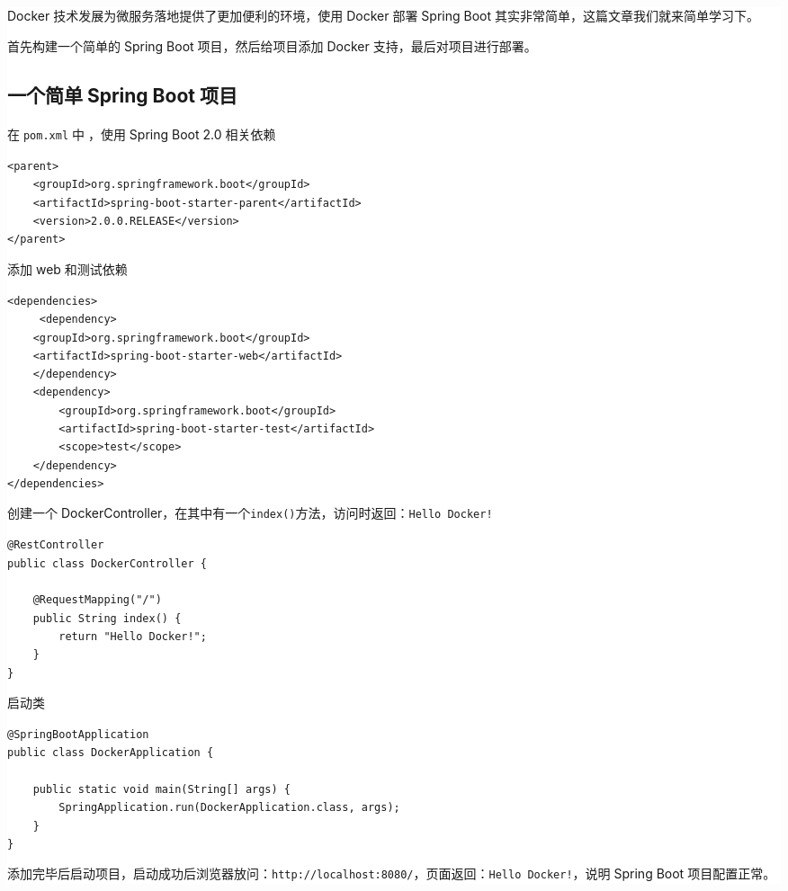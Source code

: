 Docker 技术发展为微服务落地提供了更加便利的环境，使用 Docker 部署 Spring Boot 其实非常简单，这篇文章我们就来简单学习下。

首先构建一个简单的 Spring Boot 项目，然后给项目添加 Docker 支持，最后对项目进行部署。

## 一个简单 Spring Boot 项目

在 `pom.xml` 中 ，使用 Spring Boot 2.0 相关依赖

    
    
    <parent>
        <groupId>org.springframework.boot</groupId>
        <artifactId>spring-boot-starter-parent</artifactId>
        <version>2.0.0.RELEASE</version>
    </parent>

添加 web 和测试依赖

    
    
    <dependencies>
         <dependency>
        <groupId>org.springframework.boot</groupId>
        <artifactId>spring-boot-starter-web</artifactId>
        </dependency>
        <dependency>
            <groupId>org.springframework.boot</groupId>
            <artifactId>spring-boot-starter-test</artifactId>
            <scope>test</scope>
        </dependency>
    </dependencies>

创建一个 DockerController，在其中有一个`index()`方法，访问时返回：`Hello Docker!`

    
    
    @RestController
    public class DockerController {
        
        @RequestMapping("/")
        public String index() {
            return "Hello Docker!";
        }
    }

启动类

    
    
    @SpringBootApplication
    public class DockerApplication {
    
        public static void main(String[] args) {
            SpringApplication.run(DockerApplication.class, args);
        }
    }

添加完毕后启动项目，启动成功后浏览器放问：`http://localhost:8080/`，页面返回：`Hello Docker!`，说明 Spring
Boot 项目配置正常。
